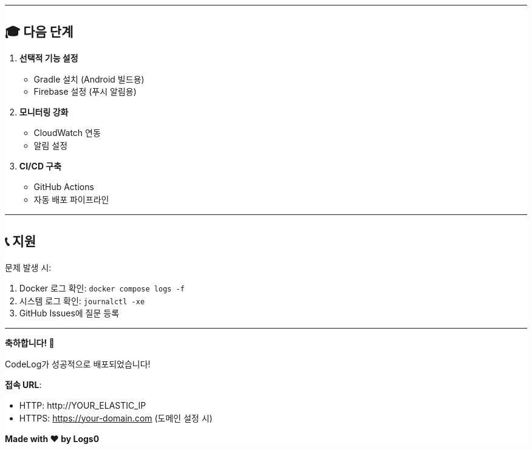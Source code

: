 
---

## 🎓 다음 단계

1. **선택적 기능 설정**
   - Gradle 설치 (Android 빌드용)
   - Firebase 설정 (푸시 알림용)

2. **모니터링 강화**
   - CloudWatch 연동
   - 알림 설정

3. **CI/CD 구축**
   - GitHub Actions
   - 자동 배포 파이프라인

---

## 📞 지원

문제 발생 시:
1. Docker 로그 확인: `docker compose logs -f`
2. 시스템 로그 확인: `journalctl -xe`
3. GitHub Issues에 질문 등록

---

**축하합니다! 🎉**

CodeLog가 성공적으로 배포되었습니다!

**접속 URL**:
- HTTP: http://YOUR_ELASTIC_IP
- HTTPS: https://your-domain.com (도메인 설정 시)

**Made with ❤️ by Logs0**
